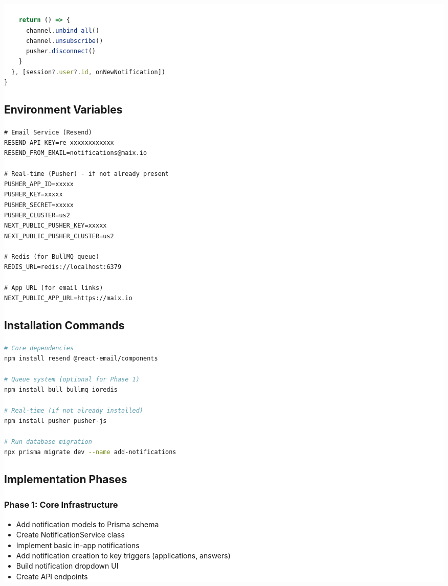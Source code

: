 ```typescript

    return () => {
      channel.unbind_all()
      channel.unsubscribe()
      pusher.disconnect()
    }
  }, [session?.user?.id, onNewNotification])
}
```

## Environment Variables

```env
# Email Service (Resend)
RESEND_API_KEY=re_xxxxxxxxxxxx
RESEND_FROM_EMAIL=notifications@maix.io

# Real-time (Pusher) - if not already present
PUSHER_APP_ID=xxxxx
PUSHER_KEY=xxxxx
PUSHER_SECRET=xxxxx
PUSHER_CLUSTER=us2
NEXT_PUBLIC_PUSHER_KEY=xxxxx
NEXT_PUBLIC_PUSHER_CLUSTER=us2

# Redis (for BullMQ queue)
REDIS_URL=redis://localhost:6379

# App URL (for email links)
NEXT_PUBLIC_APP_URL=https://maix.io
```

## Installation Commands

```bash
# Core dependencies
npm install resend @react-email/components

# Queue system (optional for Phase 1)
npm install bull bullmq ioredis

# Real-time (if not already installed)
npm install pusher pusher-js

# Run database migration
npx prisma migrate dev --name add-notifications
```

## Implementation Phases

### Phase 1: Core Infrastructure
- Add notification models to Prisma schema
- Create NotificationService class
- Implement basic in-app notifications
- Add notification creation to key triggers (applications, answers)
- Build notification dropdown UI
- Create API endpoints
